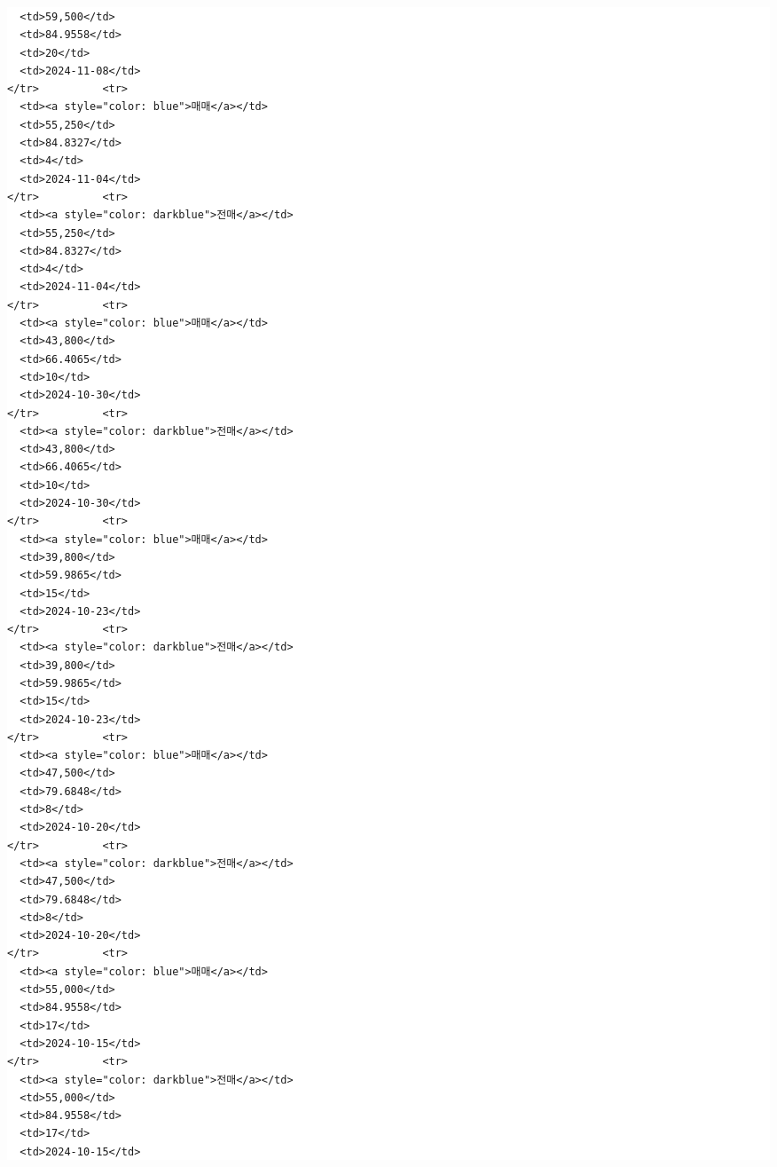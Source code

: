       <td>59,500</td>
      <td>84.9558</td>
      <td>20</td>
      <td>2024-11-08</td>
    </tr>          <tr>
      <td><a style="color: blue">매매</a></td>
      <td>55,250</td>
      <td>84.8327</td>
      <td>4</td>
      <td>2024-11-04</td>
    </tr>          <tr>
      <td><a style="color: darkblue">전매</a></td>
      <td>55,250</td>
      <td>84.8327</td>
      <td>4</td>
      <td>2024-11-04</td>
    </tr>          <tr>
      <td><a style="color: blue">매매</a></td>
      <td>43,800</td>
      <td>66.4065</td>
      <td>10</td>
      <td>2024-10-30</td>
    </tr>          <tr>
      <td><a style="color: darkblue">전매</a></td>
      <td>43,800</td>
      <td>66.4065</td>
      <td>10</td>
      <td>2024-10-30</td>
    </tr>          <tr>
      <td><a style="color: blue">매매</a></td>
      <td>39,800</td>
      <td>59.9865</td>
      <td>15</td>
      <td>2024-10-23</td>
    </tr>          <tr>
      <td><a style="color: darkblue">전매</a></td>
      <td>39,800</td>
      <td>59.9865</td>
      <td>15</td>
      <td>2024-10-23</td>
    </tr>          <tr>
      <td><a style="color: blue">매매</a></td>
      <td>47,500</td>
      <td>79.6848</td>
      <td>8</td>
      <td>2024-10-20</td>
    </tr>          <tr>
      <td><a style="color: darkblue">전매</a></td>
      <td>47,500</td>
      <td>79.6848</td>
      <td>8</td>
      <td>2024-10-20</td>
    </tr>          <tr>
      <td><a style="color: blue">매매</a></td>
      <td>55,000</td>
      <td>84.9558</td>
      <td>17</td>
      <td>2024-10-15</td>
    </tr>          <tr>
      <td><a style="color: darkblue">전매</a></td>
      <td>55,000</td>
      <td>84.9558</td>
      <td>17</td>
      <td>2024-10-15</td>